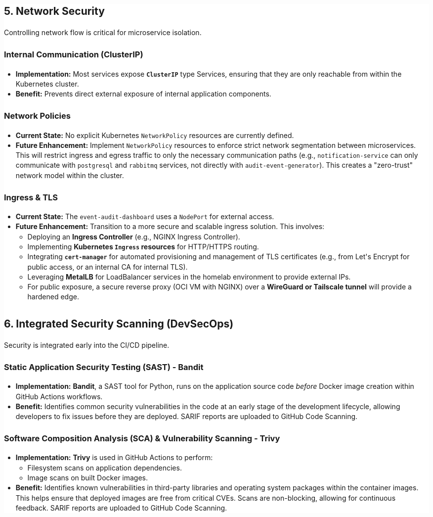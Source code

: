 ## 5. Network Security

Controlling network flow is critical for microservice isolation.

### Internal Communication (ClusterIP)

* **Implementation:** Most services expose **`ClusterIP`** type Services, ensuring that they are only reachable from within the Kubernetes cluster.
* **Benefit:** Prevents direct external exposure of internal application components.

### Network Policies

* **Current State:** No explicit Kubernetes `NetworkPolicy` resources are currently defined.
* **Future Enhancement:** Implement `NetworkPolicy` resources to enforce strict network segmentation between microservices. This will restrict ingress and egress traffic to only the necessary communication paths (e.g., `notification-service` can only communicate with `postgresql` and `rabbitmq` services, not directly with `audit-event-generator`). This creates a "zero-trust" network model within the cluster.

### Ingress & TLS

* **Current State:** The `event-audit-dashboard` uses a `NodePort` for external access.
* **Future Enhancement:** Transition to a more secure and scalable ingress solution. This involves:
    * Deploying an **Ingress Controller** (e.g., NGINX Ingress Controller).
    * Implementing **Kubernetes `Ingress` resources** for HTTP/HTTPS routing.
    * Integrating **`cert-manager`** for automated provisioning and management of TLS certificates (e.g., from Let's Encrypt for public access, or an internal CA for internal TLS).
    * Leveraging **MetalLB** for LoadBalancer services in the homelab environment to provide external IPs.
    * For public exposure, a secure reverse proxy (OCI VM with NGINX) over a **WireGuard or Tailscale tunnel** will provide a hardened edge.

## 6. Integrated Security Scanning (DevSecOps)

Security is integrated early into the CI/CD pipeline.

### Static Application Security Testing (SAST) - Bandit

* **Implementation:** **Bandit**, a SAST tool for Python, runs on the application source code *before* Docker image creation within GitHub Actions workflows.
* **Benefit:** Identifies common security vulnerabilities in the code at an early stage of the development lifecycle, allowing developers to fix issues before they are deployed. SARIF reports are uploaded to GitHub Code Scanning.

### Software Composition Analysis (SCA) & Vulnerability Scanning - Trivy

* **Implementation:** **Trivy** is used in GitHub Actions to perform:
    * Filesystem scans on application dependencies.
    * Image scans on built Docker images.
* **Benefit:** Identifies known vulnerabilities in third-party libraries and operating system packages within the container images. This helps ensure that deployed images are free from critical CVEs. Scans are non-blocking, allowing for continuous feedback. SARIF reports are uploaded to GitHub Code Scanning.
